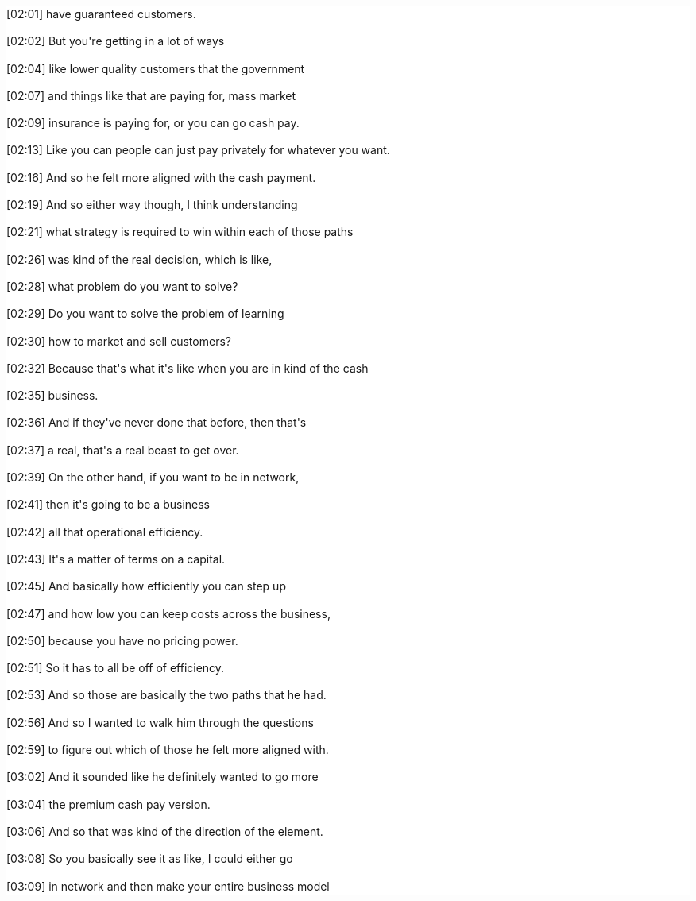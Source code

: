 [02:01] have guaranteed customers.

[02:02] But you're getting in a lot of ways

[02:04] like lower quality customers that the government

[02:07] and things like that are paying for, mass market

[02:09] insurance is paying for, or you can go cash pay.

[02:13] Like you can people can just pay privately for whatever you want.

[02:16] And so he felt more aligned with the cash payment.

[02:19] And so either way though, I think understanding

[02:21] what strategy is required to win within each of those paths

[02:26] was kind of the real decision, which is like,

[02:28] what problem do you want to solve?

[02:29] Do you want to solve the problem of learning

[02:30] how to market and sell customers?

[02:32] Because that's what it's like when you are in kind of the cash

[02:35] business.

[02:36] And if they've never done that before, then that's

[02:37] a real, that's a real beast to get over.

[02:39] On the other hand, if you want to be in network,

[02:41] then it's going to be a business

[02:42] all that operational efficiency.

[02:43] It's a matter of terms on a capital.

[02:45] And basically how efficiently you can step up

[02:47] and how low you can keep costs across the business,

[02:50] because you have no pricing power.

[02:51] So it has to all be off of efficiency.

[02:53] And so those are basically the two paths that he had.

[02:56] And so I wanted to walk him through the questions

[02:59] to figure out which of those he felt more aligned with.

[03:02] And it sounded like he definitely wanted to go more

[03:04] the premium cash pay version.

[03:06] And so that was kind of the direction of the element.

[03:08] So you basically see it as like, I could either go

[03:09] in network and then make your entire business model
